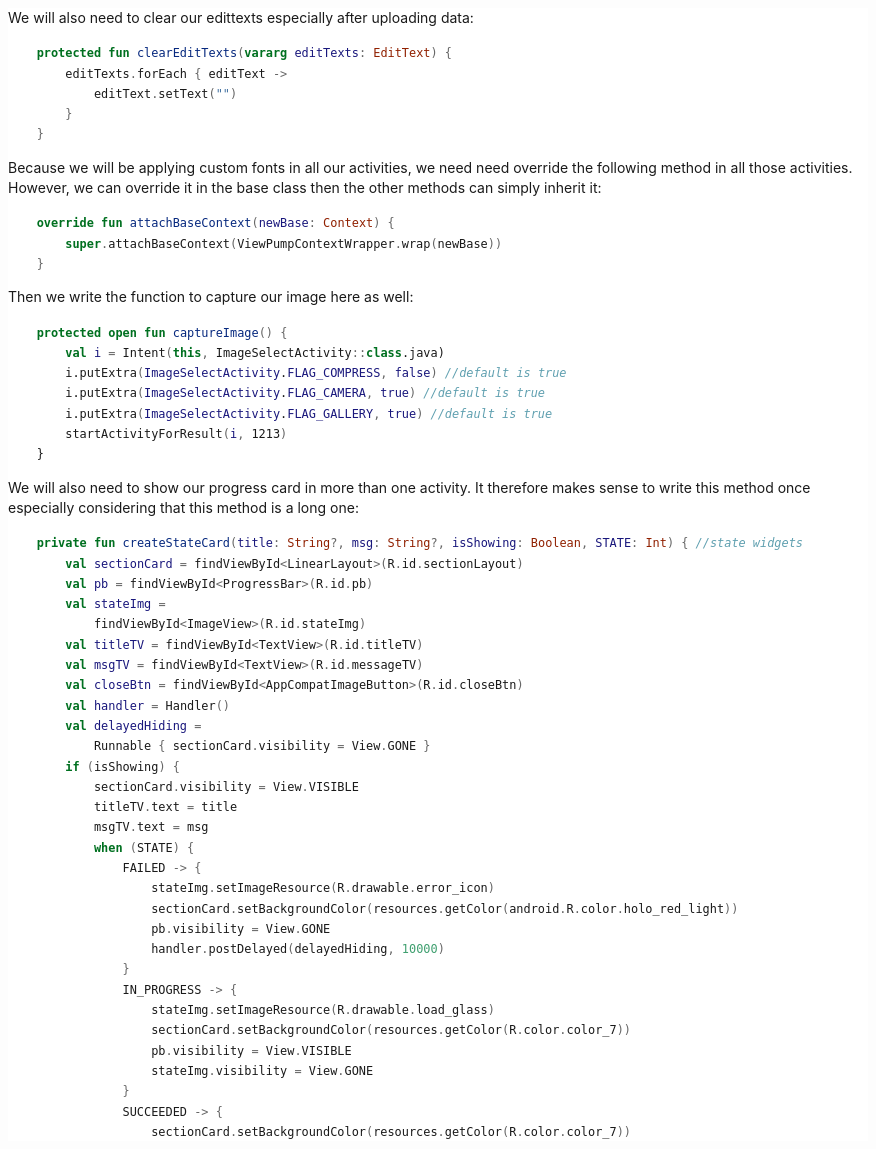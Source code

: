 We will also need to clear our edittexts especially after uploading data:

```kotlin
    protected fun clearEditTexts(vararg editTexts: EditText) {
        editTexts.forEach { editText ->
            editText.setText("")
        }
    }
```

Because we will be applying custom fonts in all our activities, we need need override the following method in all those activities. However, we can override it in the base class then the other methods can simply inherit it:

```kotlin
    override fun attachBaseContext(newBase: Context) {
        super.attachBaseContext(ViewPumpContextWrapper.wrap(newBase))
    }
```

Then we write the function to capture our image here as well:

```kotlin
    protected open fun captureImage() {
        val i = Intent(this, ImageSelectActivity::class.java)
        i.putExtra(ImageSelectActivity.FLAG_COMPRESS, false) //default is true
        i.putExtra(ImageSelectActivity.FLAG_CAMERA, true) //default is true
        i.putExtra(ImageSelectActivity.FLAG_GALLERY, true) //default is true
        startActivityForResult(i, 1213)
    }
```

We will also need to show our progress card in more than one activity. It therefore makes sense to write this method once especially considering that this method is a long one:

```kotlin
    private fun createStateCard(title: String?, msg: String?, isShowing: Boolean, STATE: Int) { //state widgets
        val sectionCard = findViewById<LinearLayout>(R.id.sectionLayout)
        val pb = findViewById<ProgressBar>(R.id.pb)
        val stateImg =
            findViewById<ImageView>(R.id.stateImg)
        val titleTV = findViewById<TextView>(R.id.titleTV)
        val msgTV = findViewById<TextView>(R.id.messageTV)
        val closeBtn = findViewById<AppCompatImageButton>(R.id.closeBtn)
        val handler = Handler()
        val delayedHiding =
            Runnable { sectionCard.visibility = View.GONE }
        if (isShowing) {
            sectionCard.visibility = View.VISIBLE
            titleTV.text = title
            msgTV.text = msg
            when (STATE) {
                FAILED -> {
                    stateImg.setImageResource(R.drawable.error_icon)
                    sectionCard.setBackgroundColor(resources.getColor(android.R.color.holo_red_light))
                    pb.visibility = View.GONE
                    handler.postDelayed(delayedHiding, 10000)
                }
                IN_PROGRESS -> {
                    stateImg.setImageResource(R.drawable.load_glass)
                    sectionCard.setBackgroundColor(resources.getColor(R.color.color_7))
                    pb.visibility = View.VISIBLE
                    stateImg.visibility = View.GONE
                }
                SUCCEEDED -> {
                    sectionCard.setBackgroundColor(resources.getColor(R.color.color_7))
```